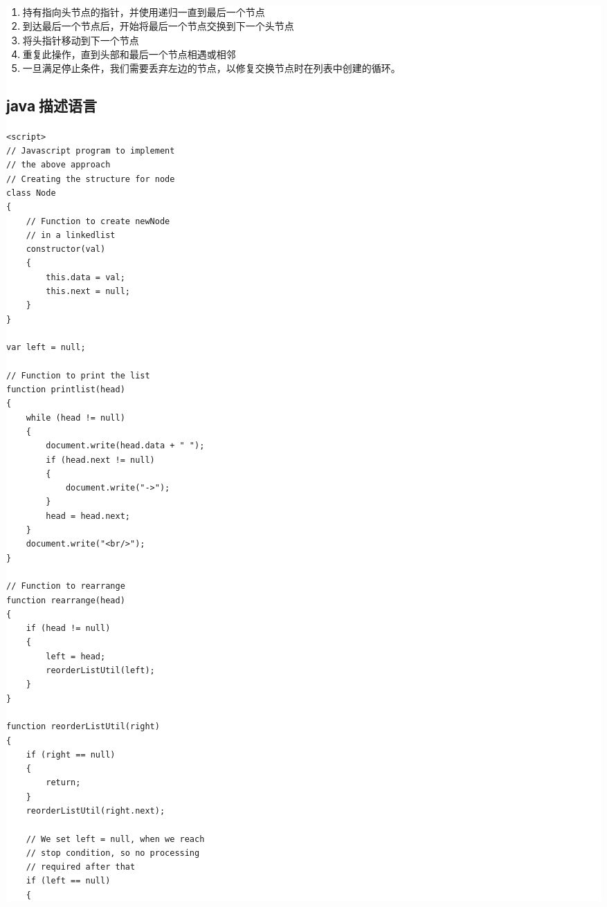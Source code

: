 1.  持有指向头节点的指针，并使用递归一直到最后一个节点
2.  到达最后一个节点后，开始将最后一个节点交换到下一个头节点
3.  将头指针移动到下一个节点
4.  重复此操作，直到头部和最后一个节点相遇或相邻
5.  一旦满足停止条件，我们需要丢弃左边的节点，以修复交换节点时在列表中创建的循环。

## java 描述语言

```
<script>
// Javascript program to implement
// the above approach
// Creating the structure for node
class Node 
{
    // Function to create newNode 
    // in a linkedlist
    constructor(val) 
    {
        this.data = val;
        this.next = null;
    }
}

var left = null;

// Function to print the list
function printlist(head) 
{
    while (head != null) 
    {
        document.write(head.data + " ");
        if (head.next != null) 
        {
            document.write("->");
        }
        head = head.next;
    }
    document.write("<br/>");
}

// Function to rearrange
function rearrange(head) 
{
    if (head != null) 
    {
        left = head;
        reorderListUtil(left);
    }
}

function reorderListUtil(right) 
{
    if (right == null) 
    {
        return;
    }
    reorderListUtil(right.next);

    // We set left = null, when we reach 
    // stop condition, so no processing 
    // required after that
    if (left == null) 
    {
```